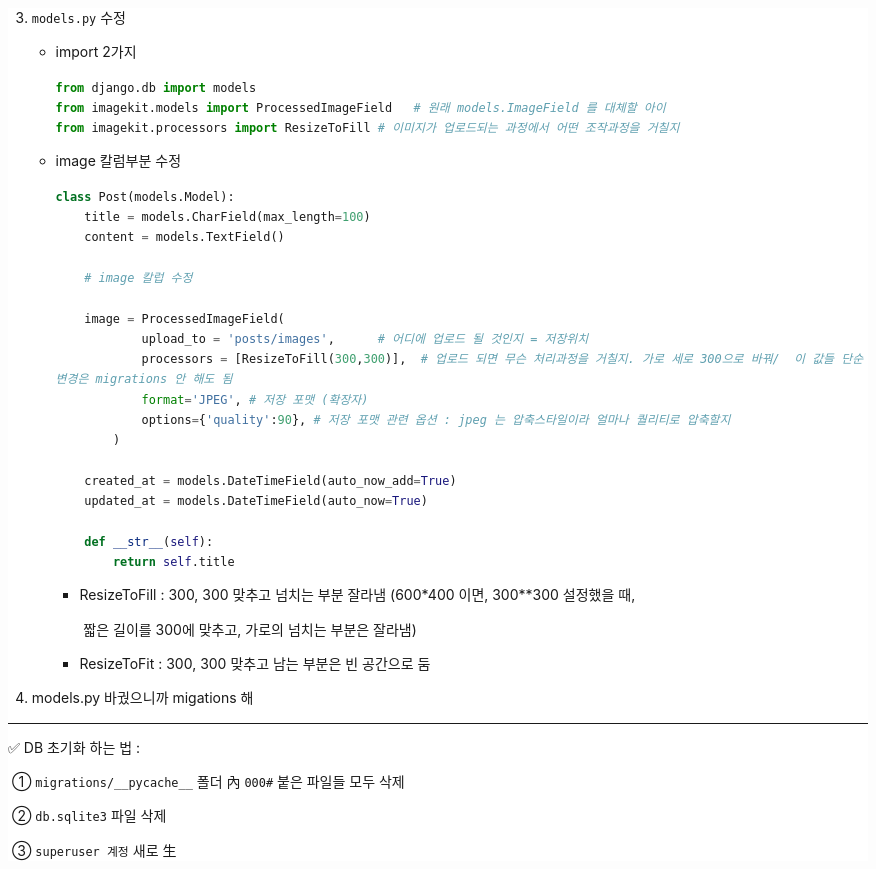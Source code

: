 
3. `models.py` 수정

   * import 2가지

     ```python
     from django.db import models
     from imagekit.models import ProcessedImageField   # 원래 models.ImageField 를 대체할 아이
     from imagekit.processors import ResizeToFill # 이미지가 업로드되는 과정에서 어떤 조작과정을 거칠지
     ```

   * image 칼럼부분 수정

     ```python
     class Post(models.Model):
         title = models.CharField(max_length=100)
         content = models.TextField()
         
         # image 칼럽 수정
         
         image = ProcessedImageField(
                 upload_to = 'posts/images',      # 어디에 업로드 될 것인지 = 저장위치   
                 processors = [ResizeToFill(300,300)],  # 업로드 되면 무슨 처리과정을 거칠지. 가로 세로 300으로 바꿔/  이 값들 단순 변경은 migrations 안 해도 됨
                 format='JPEG', # 저장 포맷 (확장자)
                 options={'quality':90}, # 저장 포맷 관련 옵션 : jpeg 는 압축스타일이라 얼마나 퀄리티로 압축할지
             )
             
         created_at = models.DateTimeField(auto_now_add=True)
         updated_at = models.DateTimeField(auto_now=True)
         
         def __str__(self):
             return self.title
     ```

      * ResizeToFill : 300, 300 맞추고 넘치는 부분 잘라냄 (600*400 이면,  300**300 설정했을 때, 

        ​											    짧은 길이를 300에 맞추고, 가로의 넘치는 부분은 잘라냄)

      * ResizeToFit : 300, 300 맞추고 남는 부분은 빈 공간으로 둠



4. models.py 바궜으니까 migations 해





<hr>

✅ DB 초기화 하는 법  : 

​	① `migrations/__pycache__` 폴더 內 `000#` 붙은 파일들 모두 삭제

​	② `db.sqlite3` 파일 삭제

​	③ `superuser 계정` 새로 生

